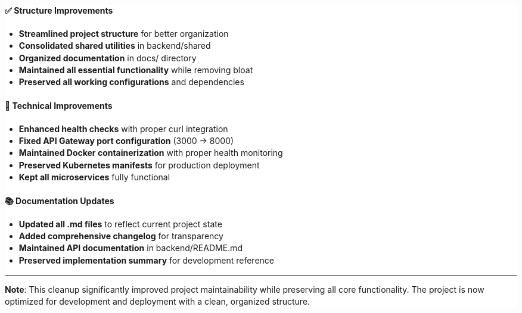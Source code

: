 #### ✅ Structure Improvements
- **Streamlined project structure** for better organization
- **Consolidated shared utilities** in backend/shared
- **Organized documentation** in docs/ directory
- **Maintained all essential functionality** while removing bloat
- **Preserved all working configurations** and dependencies

#### 🔧 Technical Improvements
- **Enhanced health checks** with proper curl integration
- **Fixed API Gateway port configuration** (3000 → 8000)
- **Maintained Docker containerization** with proper health monitoring
- **Preserved Kubernetes manifests** for production deployment
- **Kept all microservices** fully functional

#### 📚 Documentation Updates
- **Updated all .md files** to reflect current project state
- **Added comprehensive changelog** for transparency
- **Maintained API documentation** in backend/README.md
- **Preserved implementation summary** for development reference

---

**Note**: This cleanup significantly improved project maintainability while preserving all core functionality. The project is now optimized for development and deployment with a clean, organized structure. 
